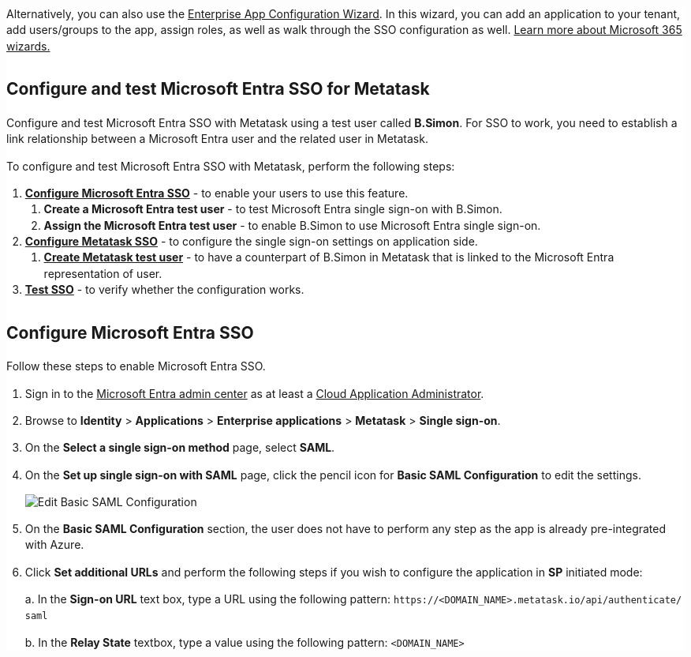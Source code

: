  Alternatively, you can also use the [Enterprise App Configuration Wizard](https://portal.office.com/AdminPortal/home?Q=Docs#/azureadappintegration). In this wizard, you can add an application to your tenant, add users/groups to the app, assign roles, as well as walk through the SSO configuration as well. [Learn more about Microsoft 365 wizards.](/microsoft-365/admin/misc/azure-ad-setup-guides)

<a name='configure-and-test-azure-ad-sso-for-metatask'></a>

## Configure and test Microsoft Entra SSO for Metatask

Configure and test Microsoft Entra SSO with Metatask using a test user called **B.Simon**. For SSO to work, you need to establish a link relationship between a Microsoft Entra user and the related user in Metatask.

To configure and test Microsoft Entra SSO with Metatask, perform the following steps:

1. **[Configure Microsoft Entra SSO](#configure-azure-ad-sso)** - to enable your users to use this feature.
    1. **Create a Microsoft Entra test user** - to test Microsoft Entra single sign-on with B.Simon.
    1. **Assign the Microsoft Entra test user** - to enable B.Simon to use Microsoft Entra single sign-on.
1. **[Configure Metatask SSO](#configure-metatask-sso)** - to configure the single sign-on settings on application side.
    1. **[Create Metatask test user](#create-metatask-test-user)** - to have a counterpart of B.Simon in Metatask that is linked to the Microsoft Entra representation of user.
1. **[Test SSO](#test-sso)** - to verify whether the configuration works.

<a name='configure-azure-ad-sso'></a>

## Configure Microsoft Entra SSO

Follow these steps to enable Microsoft Entra SSO.

1. Sign in to the [Microsoft Entra admin center](https://entra.microsoft.com) as at least a [Cloud Application Administrator](~/identity/role-based-access-control/permissions-reference.md#cloud-application-administrator).
1. Browse to **Identity** > **Applications** > **Enterprise applications** > **Metatask** > **Single sign-on**.
1. On the **Select a single sign-on method** page, select **SAML**.
1. On the **Set up single sign-on with SAML** page, click the pencil icon for **Basic SAML Configuration** to edit the settings.

   ![Edit Basic SAML Configuration](common/edit-urls.png)

1. On the **Basic SAML Configuration** section, the user does not have to perform any step as the app is already pre-integrated with Azure.

1. Click **Set additional URLs** and perform the following steps if you wish to configure the application in **SP** initiated mode:

    a. In the **Sign-on URL** text box, type a URL using the following pattern:
    `https://<DOMAIN_NAME>.metatask.io/api/authenticate/saml`

    b. In the **Relay State** textbox, type a value using the following pattern:
    `<DOMAIN_NAME>`
